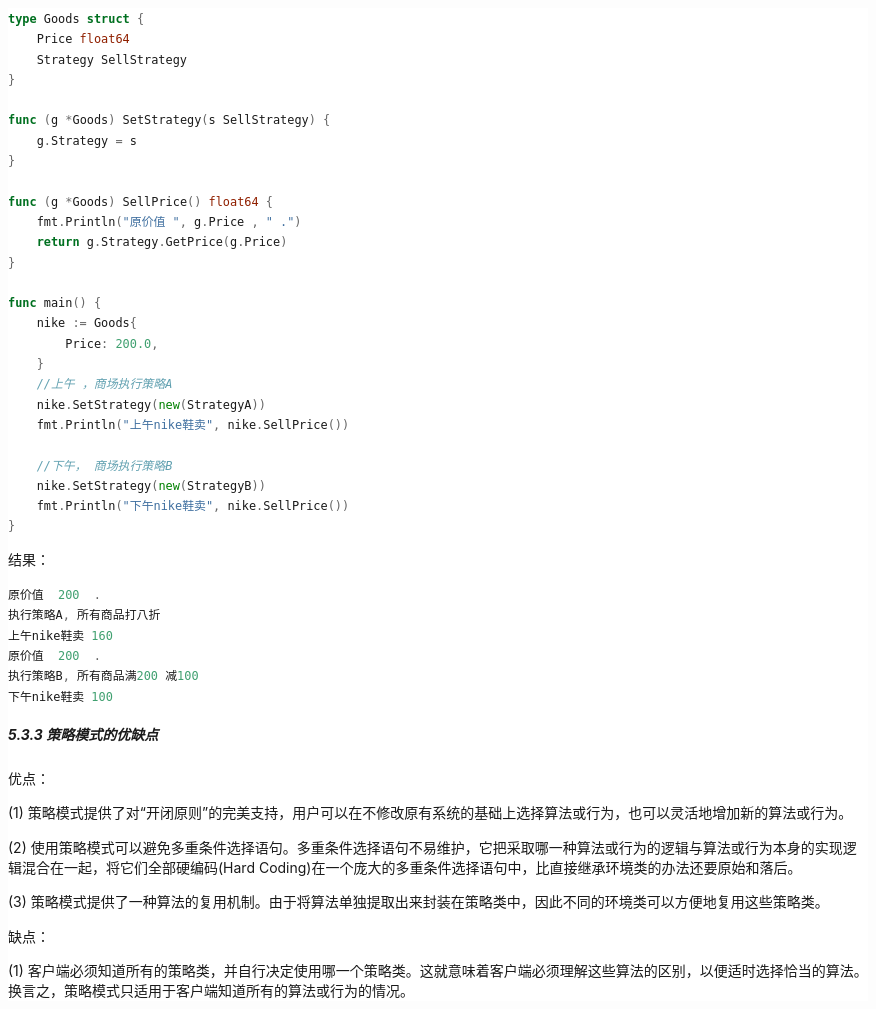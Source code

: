 ```go
type Goods struct {
	Price float64
	Strategy SellStrategy
}

func (g *Goods) SetStrategy(s SellStrategy) {
	g.Strategy = s
}

func (g *Goods) SellPrice() float64 {
	fmt.Println("原价值 ", g.Price , " .")
	return g.Strategy.GetPrice(g.Price)
}

func main() {
	nike := Goods{
		Price: 200.0,
	}
	//上午 ，商场执行策略A
	nike.SetStrategy(new(StrategyA))
	fmt.Println("上午nike鞋卖", nike.SellPrice())

	//下午， 商场执行策略B
	nike.SetStrategy(new(StrategyB))
	fmt.Println("下午nike鞋卖", nike.SellPrice())
}

```

结果：

```go
原价值  200  .
执行策略A, 所有商品打八折
上午nike鞋卖 160
原价值  200  .
执行策略B, 所有商品满200 减100
下午nike鞋卖 100
```

##### 5.3.3 策略模式的优缺点

优点：

(1) 策略模式提供了对“开闭原则”的完美支持，用户可以在不修改原有系统的基础上选择算法或行为，也可以灵活地增加新的算法或行为。

(2) 使用策略模式可以避免多重条件选择语句。多重条件选择语句不易维护，它把采取哪一种算法或行为的逻辑与算法或行为本身的实现逻辑混合在一起，将它们全部硬编码(Hard Coding)在一个庞大的多重条件选择语句中，比直接继承环境类的办法还要原始和落后。

(3) 策略模式提供了一种算法的复用机制。由于将算法单独提取出来封装在策略类中，因此不同的环境类可以方便地复用这些策略类。

缺点：

(1) 客户端必须知道所有的策略类，并自行决定使用哪一个策略类。这就意味着客户端必须理解这些算法的区别，以便适时选择恰当的算法。换言之，策略模式只适用于客户端知道所有的算法或行为的情况。

